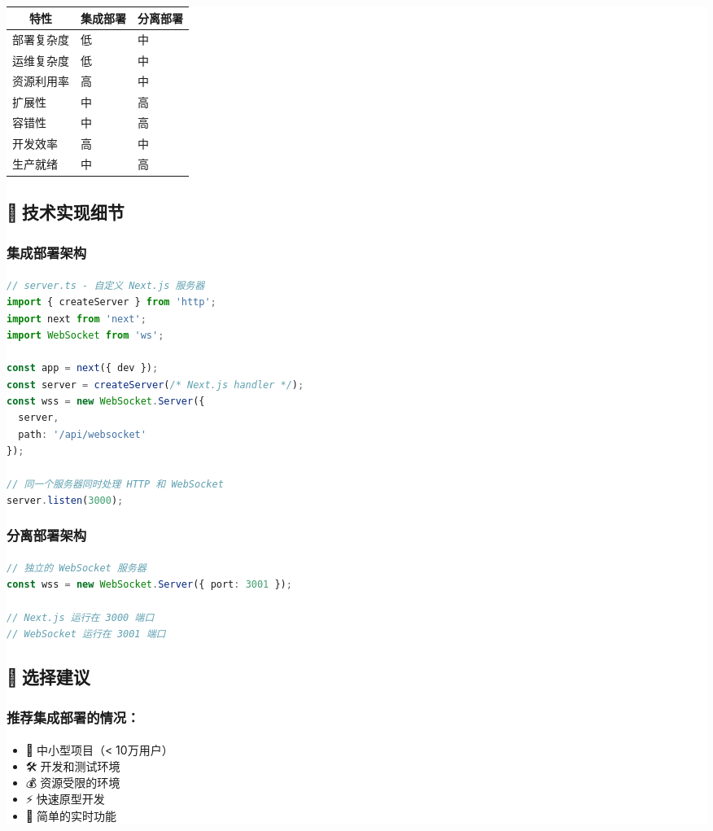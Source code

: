 | 特性 | 集成部署 | 分离部署 |
|------|----------|----------|
| 部署复杂度 | 低 | 中 |
| 运维复杂度 | 低 | 中 |
| 资源利用率 | 高 | 中 |
| 扩展性 | 中 | 高 |
| 容错性 | 中 | 高 |
| 开发效率 | 高 | 中 |
| 生产就绪 | 中 | 高 |

## 🔧 技术实现细节

### 集成部署架构

```typescript
// server.ts - 自定义 Next.js 服务器
import { createServer } from 'http';
import next from 'next';
import WebSocket from 'ws';

const app = next({ dev });
const server = createServer(/* Next.js handler */);
const wss = new WebSocket.Server({ 
  server, 
  path: '/api/websocket' 
});

// 同一个服务器同时处理 HTTP 和 WebSocket
server.listen(3000);
```

### 分离部署架构

```typescript
// 独立的 WebSocket 服务器
const wss = new WebSocket.Server({ port: 3001 });

// Next.js 运行在 3000 端口
// WebSocket 运行在 3001 端口
```

## 🎯 选择建议

### 推荐集成部署的情况：
- 🏢 中小型项目（< 10万用户）
- 🛠️ 开发和测试环境
- 💰 资源受限的环境
- ⚡ 快速原型开发
- 📱 简单的实时功能
